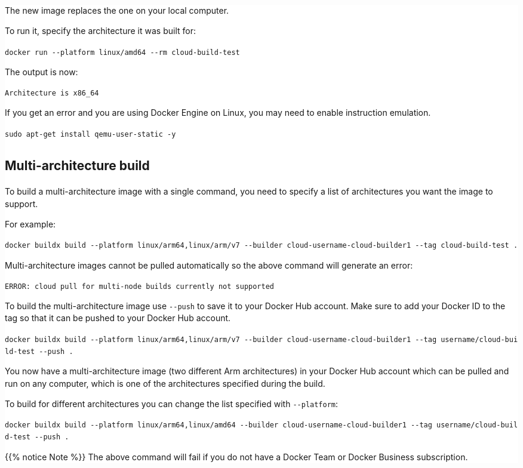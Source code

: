 The new image replaces the one on your local computer.

To run it, specify the architecture it was built for:

```console
docker run --platform linux/amd64 --rm cloud-build-test
```

The output is now:

```output
Architecture is x86_64
```

If you get an error and you are using Docker Engine on Linux, you may need to enable instruction emulation.

```console
sudo apt-get install qemu-user-static -y
```

## Multi-architecture build

To build a multi-architecture image with a single command, you need to specify a list of architectures you want the image to support.

For example:

```console
docker buildx build --platform linux/arm64,linux/arm/v7 --builder cloud-username-cloud-builder1 --tag cloud-build-test .
```

Multi-architecture images cannot be pulled automatically so the above command will generate an error:

```output
ERROR: cloud pull for multi-node builds currently not supported
```

To build the multi-architecture image use `--push` to save it to your Docker Hub account. Make sure to add your Docker ID to the tag so that it can be pushed to your Docker Hub account.

```console
docker buildx build --platform linux/arm64,linux/arm/v7 --builder cloud-username-cloud-builder1 --tag username/cloud-build-test --push .
```

You now have a multi-architecture image (two different Arm architectures) in your Docker Hub account which can be pulled and run on any computer, which is one of the architectures specified during the build.

To build for different architectures you can change the list specified with `--platform`:

```console
docker buildx build --platform linux/arm64,linux/amd64 --builder cloud-username-cloud-builder1 --tag username/cloud-build-test --push .
```

{{% notice Note %}}
The above command will fail if you do not have a Docker Team or Docker Business subscription.
